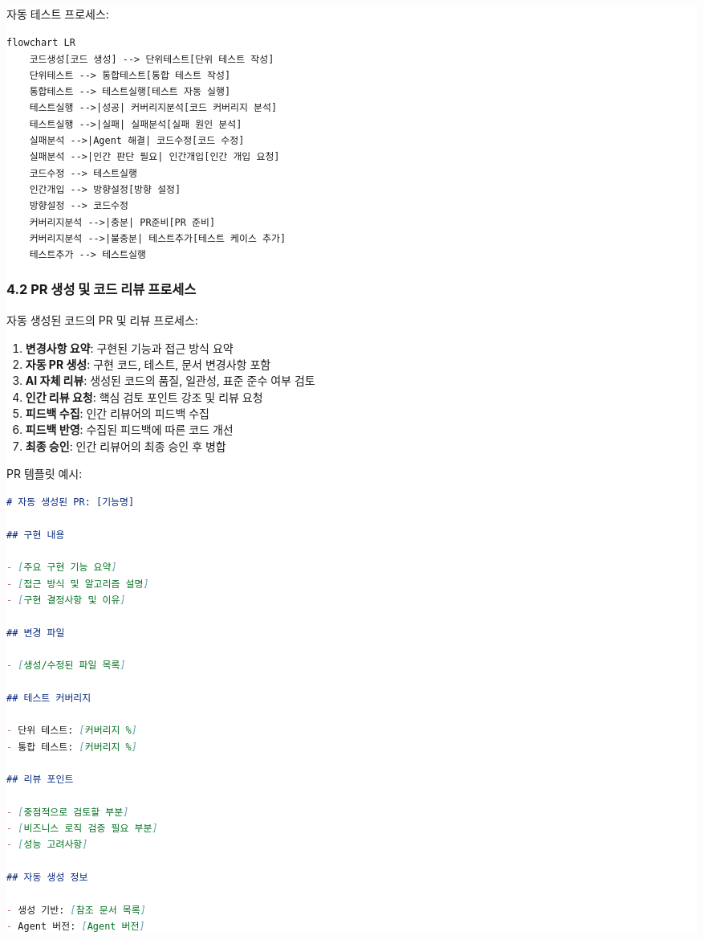 자동 테스트 프로세스:

```mermaid
flowchart LR
    코드생성[코드 생성] --> 단위테스트[단위 테스트 작성]
    단위테스트 --> 통합테스트[통합 테스트 작성]
    통합테스트 --> 테스트실행[테스트 자동 실행]
    테스트실행 -->|성공| 커버리지분석[코드 커버리지 분석]
    테스트실행 -->|실패| 실패분석[실패 원인 분석]
    실패분석 -->|Agent 해결| 코드수정[코드 수정]
    실패분석 -->|인간 판단 필요| 인간개입[인간 개입 요청]
    코드수정 --> 테스트실행
    인간개입 --> 방향설정[방향 설정]
    방향설정 --> 코드수정
    커버리지분석 -->|충분| PR준비[PR 준비]
    커버리지분석 -->|불충분| 테스트추가[테스트 케이스 추가]
    테스트추가 --> 테스트실행
```

### 4.2 PR 생성 및 코드 리뷰 프로세스

자동 생성된 코드의 PR 및 리뷰 프로세스:

1. **변경사항 요약**: 구현된 기능과 접근 방식 요약
2. **자동 PR 생성**: 구현 코드, 테스트, 문서 변경사항 포함
3. **AI 자체 리뷰**: 생성된 코드의 품질, 일관성, 표준 준수 여부 검토
4. **인간 리뷰 요청**: 핵심 검토 포인트 강조 및 리뷰 요청
5. **피드백 수집**: 인간 리뷰어의 피드백 수집
6. **피드백 반영**: 수집된 피드백에 따른 코드 개선
7. **최종 승인**: 인간 리뷰어의 최종 승인 후 병합

PR 템플릿 예시:

```markdown
# 자동 생성된 PR: [기능명]

## 구현 내용

- [주요 구현 기능 요약]
- [접근 방식 및 알고리즘 설명]
- [구현 결정사항 및 이유]

## 변경 파일

- [생성/수정된 파일 목록]

## 테스트 커버리지

- 단위 테스트: [커버리지 %]
- 통합 테스트: [커버리지 %]

## 리뷰 포인트

- [중점적으로 검토할 부분]
- [비즈니스 로직 검증 필요 부분]
- [성능 고려사항]

## 자동 생성 정보

- 생성 기반: [참조 문서 목록]
- Agent 버전: [Agent 버전]
```
